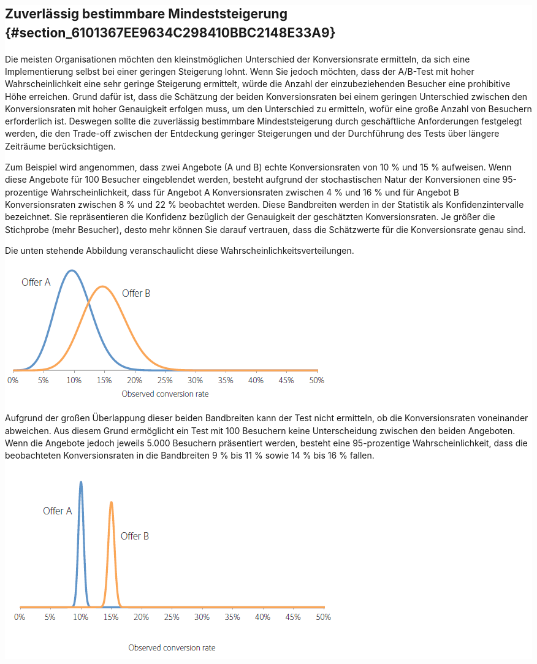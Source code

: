 ## Zuverlässig bestimmbare Mindeststeigerung {#section_6101367EE9634C298410BBC2148E33A9}

Die meisten Organisationen möchten den kleinstmöglichen Unterschied der Konversionsrate ermitteln, da sich eine Implementierung selbst bei einer geringen Steigerung lohnt. Wenn Sie jedoch möchten, dass der A/B-Test mit hoher Wahrscheinlichkeit eine sehr geringe Steigerung ermittelt, würde die Anzahl der einzubeziehenden Besucher eine prohibitive Höhe erreichen. Grund dafür ist, dass die Schätzung der beiden Konversionsraten bei einem geringen Unterschied zwischen den Konversionsraten mit hoher Genauigkeit erfolgen muss, um den Unterschied zu ermitteln, wofür eine große Anzahl von Besuchern erforderlich ist. Deswegen sollte die zuverlässig bestimmbare Mindeststeigerung durch geschäftliche Anforderungen festgelegt werden, die den Trade-off zwischen der Entdeckung geringer Steigerungen und der Durchführung des Tests über längere Zeiträume berücksichtigen.

Zum Beispiel wird angenommen, dass zwei Angebote (A und B) echte Konversionsraten von 10 % und 15 % aufweisen. Wenn diese Angebote für 100 Besucher eingeblendet werden, besteht aufgrund der stochastischen Natur der Konversionen eine 95-prozentige Wahrscheinlichkeit, dass für Angebot A Konversionsraten zwischen 4 % und 16 % und für Angebot B Konversionsraten zwischen 8 % und 22 % beobachtet werden. Diese Bandbreiten werden in der Statistik als Konfidenzintervalle bezeichnet. Sie repräsentieren die Konfidenz bezüglich der Genauigkeit der geschätzten Konversionsraten. Je größer die Stichprobe (mehr Besucher), desto mehr können Sie darauf vertrauen, dass die Schätzwerte für die Konversionsrate genau sind.

Die unten stehende Abbildung veranschaulicht diese Wahrscheinlichkeitsverteilungen.

![](assets/probability_distributions.png)

Aufgrund der großen Überlappung dieser beiden Bandbreiten kann der Test nicht ermitteln, ob die Konversionsraten voneinander abweichen. Aus diesem Grund ermöglicht ein Test mit 100 Besuchern keine Unterscheidung zwischen den beiden Angeboten. Wenn die Angebote jedoch jeweils 5.000 Besuchern präsentiert werden, besteht eine 95-prozentige Wahrscheinlichkeit, dass die beobachteten Konversionsraten in die Bandbreiten 9 % bis 11 % sowie 14 % bis 16 % fallen.

![](assets/probability_distributions2.png)
